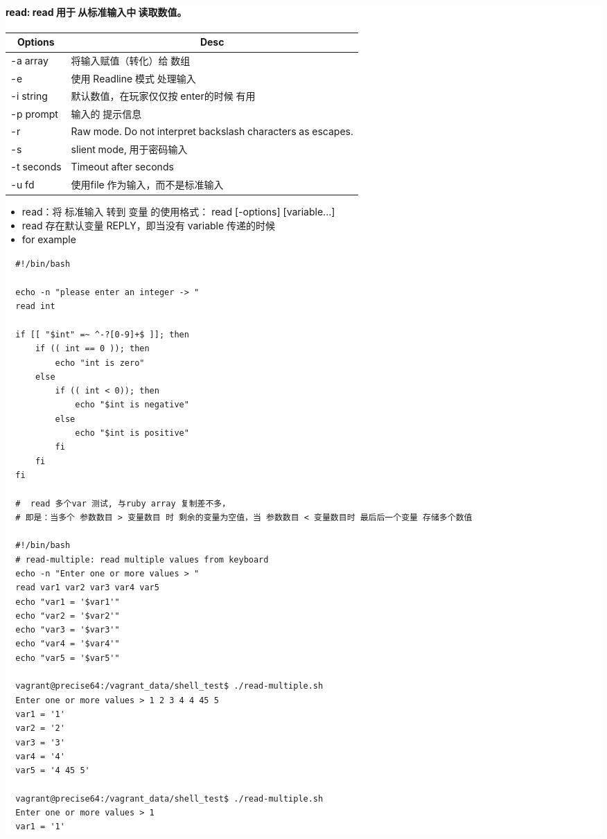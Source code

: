 #### read: read 用于 从标准输入中 读取数值。 

  | Options    | Desc                                                        |
  |------------|-------------------------------------------------------------|
  | -a array   | 将输入赋值（转化）给 数组                                   |
  | -e         | 使用 Readline 模式 处理输入                                 |
  | -i string  | 默认数值，在玩家仅仅按 enter的时候 有用                     |
  | -p prompt  | 输入的 提示信息                                             |
  | -r         | Raw mode. Do not interpret backslash characters as escapes. |
  | -s         | slient mode, 用于密码输入                                   |
  | -t seconds | Timeout after seconds                                       |
  | -u fd      | 使用file 作为输入，而不是标准输入                                                            |

  * read：将 标准输入 转到 变量 的使用格式： read  [-options] [variable...] 
  * read 存在默认变量 REPLY，即当没有 variable 传递的时候
  * for example
  
```shell
  #!/bin/bash

  echo -n "please enter an integer -> "
  read int

  if [[ "$int" =~ ^-?[0-9]+$ ]]; then
      if (( int == 0 )); then
          echo "int is zero"
      else
          if (( int < 0)); then
              echo "$int is negative"
          else
              echo "$int is positive"
          fi
      fi
  fi

  #  read 多个var 测试, 与ruby array 复制差不多，
  # 即是：当多个 参数数目 > 变量数目 时 剩余的变量为空值，当 参数数目 < 变量数目时 最后后一个变量 存储多个数值

  #!/bin/bash
  # read-multiple: read multiple values from keyboard
  echo -n "Enter one or more values > "
  read var1 var2 var3 var4 var5
  echo "var1 = '$var1'"
  echo "var2 = '$var2'"
  echo "var3 = '$var3'"
  echo "var4 = '$var4'"
  echo "var5 = '$var5'"

  vagrant@precise64:/vagrant_data/shell_test$ ./read-multiple.sh
  Enter one or more values > 1 2 3 4 4 45 5
  var1 = '1'
  var2 = '2'
  var3 = '3'
  var4 = '4'
  var5 = '4 45 5'

  vagrant@precise64:/vagrant_data/shell_test$ ./read-multiple.sh
  Enter one or more values > 1
  var1 = '1'
```